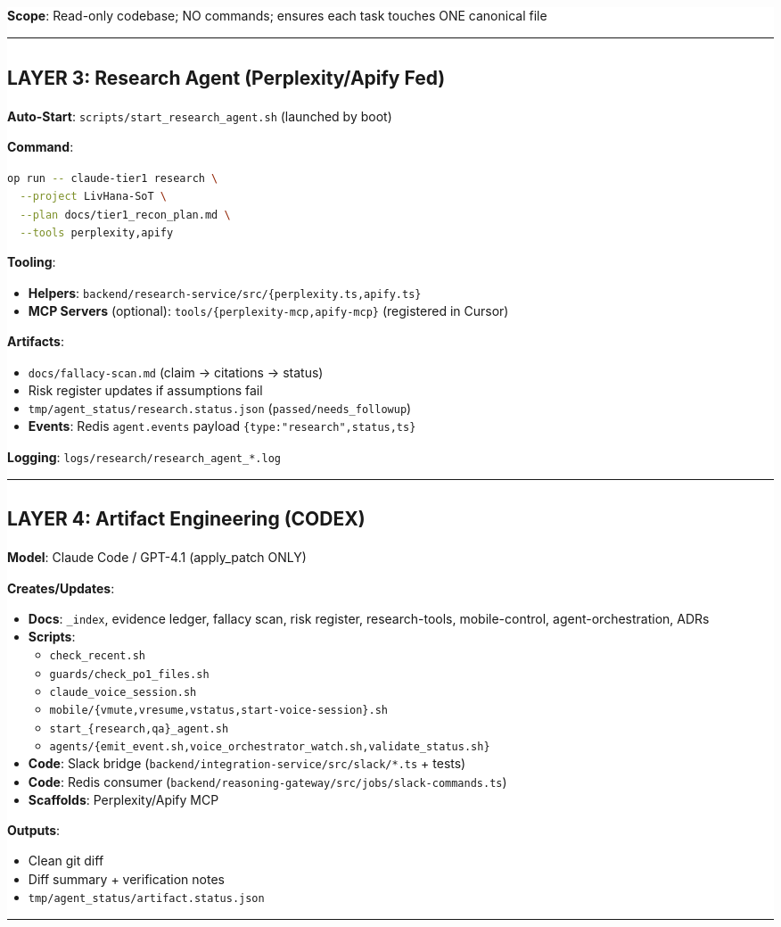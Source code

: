 **Scope**: Read-only codebase; NO commands; ensures each task touches ONE canonical file

---

## LAYER 3: Research Agent (Perplexity/Apify Fed)

**Auto-Start**: `scripts/start_research_agent.sh` (launched by boot)

**Command**:
```bash
op run -- claude-tier1 research \
  --project LivHana-SoT \
  --plan docs/tier1_recon_plan.md \
  --tools perplexity,apify
```

**Tooling**:
- **Helpers**: `backend/research-service/src/{perplexity.ts,apify.ts}`
- **MCP Servers** (optional): `tools/{perplexity-mcp,apify-mcp}` (registered in Cursor)

**Artifacts**:
- `docs/fallacy-scan.md` (claim → citations → status)
- Risk register updates if assumptions fail
- `tmp/agent_status/research.status.json` (`passed/needs_followup`)
- **Events**: Redis `agent.events` payload `{type:"research",status,ts}`

**Logging**: `logs/research/research_agent_*.log`

---

## LAYER 4: Artifact Engineering (CODEX)

**Model**: Claude Code / GPT-4.1 (apply_patch ONLY)

**Creates/Updates**:
- **Docs**: `_index`, evidence ledger, fallacy scan, risk register, research-tools, mobile-control, agent-orchestration, ADRs
- **Scripts**: 
  - `check_recent.sh`
  - `guards/check_po1_files.sh`
  - `claude_voice_session.sh`
  - `mobile/{vmute,vresume,vstatus,start-voice-session}.sh`
  - `start_{research,qa}_agent.sh`
  - `agents/{emit_event.sh,voice_orchestrator_watch.sh,validate_status.sh}`
- **Code**: Slack bridge (`backend/integration-service/src/slack/*.ts` + tests)
- **Code**: Redis consumer (`backend/reasoning-gateway/src/jobs/slack-commands.ts`)
- **Scaffolds**: Perplexity/Apify MCP

**Outputs**:
- Clean git diff
- Diff summary + verification notes
- `tmp/agent_status/artifact.status.json`

---
